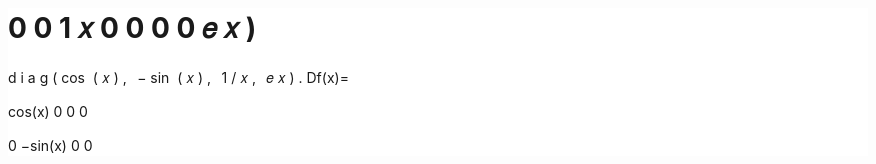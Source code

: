 0
0
1
𝑥
0
0
0
0
𝑒
𝑥
)
=
d
i
a
g
(
cos
⁡
(
𝑥
)
,
 
−
sin
⁡
(
𝑥
)
,
 
1
/
𝑥
,
 
𝑒
𝑥
)
.
Df(x)= 
​
  
cos(x)
0
0
0
​
  
0
−sin(x)
0
0
​
  